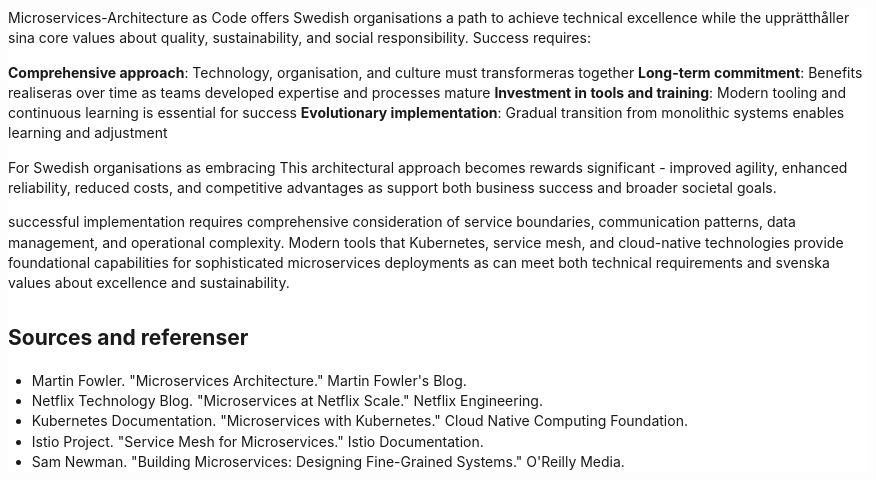 Microservices-Architecture as Code offers Swedish organisations a path to achieve technical excellence while the upprätthåller sina core values about quality, sustainability, and social responsibility. Success requires:

**Comprehensive approach**: Technology, organisation, and culture must transformeras together
**Long-term commitment**: Benefits realiseras over time as teams developed expertise and processes mature
**Investment in tools and training**: Modern tooling and continuous learning is essential for success
**Evolutionary implementation**: Gradual transition from monolithic systems enables learning and adjustment

For Swedish organisations as embracing This architectural approach becomes rewards significant - improved agility, enhanced reliability, reduced costs, and competitive advantages as support both business success and broader societal goals.

successful implementation requires comprehensive consideration of service boundaries, communication patterns, data management, and operational complexity. Modern tools that Kubernetes, service mesh, and cloud-native technologies provide foundational capabilities for sophisticated microservices deployments as can meet both technical requirements and svenska values about excellence and sustainability.

## Sources and referenser

- Martin Fowler. "Microservices Architecture." Martin Fowler's Blog.
- Netflix Technology Blog. "Microservices at Netflix Scale." Netflix Engineering.
- Kubernetes Documentation. "Microservices with Kubernetes." Cloud Native Computing Foundation.
- Istio Project. "Service Mesh for Microservices." Istio Documentation.
- Sam Newman. "Building Microservices: Designing Fine-Grained Systems." O'Reilly Media.